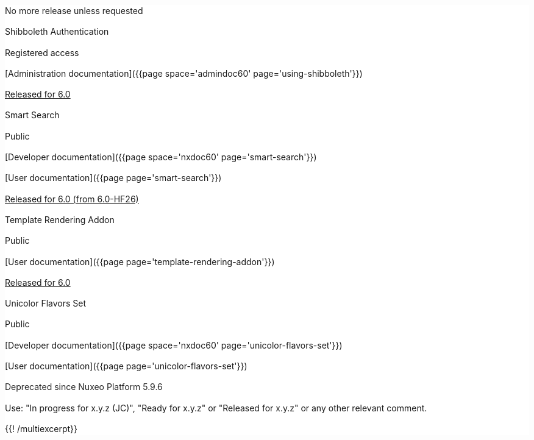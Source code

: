 No more release unless requested

</td></tr><tr><td colspan="1">

Shibboleth Authentication

</td><td colspan="1">

Registered access

</td><td colspan="1">

[Administration documentation]({{page space='admindoc60' page='using-shibboleth'}})

</td><td colspan="1">

[Released for 6.0](https://connect.nuxeo.com/nuxeo/site/marketplace/package/shibboleth-authentication?version=2.2.0)

</td></tr><tr><td colspan="1">

Smart Search

</td><td colspan="1">

Public

</td><td colspan="1">

[Developer documentation]({{page space='nxdoc60' page='smart-search'}})

[User documentation]({{page page='smart-search'}})

</td><td colspan="1">

[Released for 6.0 (from 6.0-HF26)](https://connect.nuxeo.com/nuxeo/site/marketplace/package/nuxeo-platform-smart-search?version=1.6.1)

</td></tr><tr><td colspan="1">

Template Rendering Addon

</td><td colspan="1">

Public

</td><td colspan="1">[User documentation]({{page page='template-rendering-addon'}})</td><td colspan="1">

[Released for 6.0](https://connect.nuxeo.com/nuxeo/site/marketplace/package/nuxeo-template-rendering?version=6.4.0)

</td></tr><tr><td colspan="1">

Unicolor Flavors Set

</td><td colspan="1">

Public

</td><td colspan="1">

[Developer documentation]({{page space='nxdoc60' page='unicolor-flavors-set'}})

[User documentation]({{page page='unicolor-flavors-set'}})

</td><td colspan="1">

<span style="color: rgb(34,34,34);">Deprecated since Nuxeo Platform 5.9.6</span>

</td></tr></tbody></table></div>

Use: "In progress for x.y.z (JC)", "Ready for x.y.z" or "Released for x.y.z" or any other relevant comment.

{{! /multiexcerpt}}